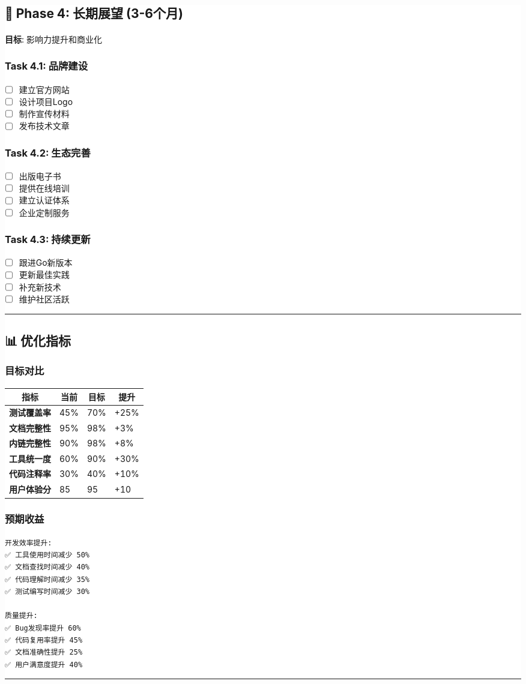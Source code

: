 
## 🎯 Phase 4: 长期展望 (3-6个月)

**目标**: 影响力提升和商业化

### Task 4.1: 品牌建设

- [ ] 建立官方网站
- [ ] 设计项目Logo
- [ ] 制作宣传材料
- [ ] 发布技术文章

### Task 4.2: 生态完善

- [ ] 出版电子书
- [ ] 提供在线培训
- [ ] 建立认证体系
- [ ] 企业定制服务

### Task 4.3: 持续更新

- [ ] 跟进Go新版本
- [ ] 更新最佳实践
- [ ] 补充新技术
- [ ] 维护社区活跃

---

## 📊 优化指标

### 目标对比

| 指标 | 当前 | 目标 | 提升 |
|------|------|------|------|
| **测试覆盖率** | 45% | 70% | +25% |
| **文档完整性** | 95% | 98% | +3% |
| **内链完整性** | 90% | 98% | +8% |
| **工具统一度** | 60% | 90% | +30% |
| **代码注释率** | 30% | 40% | +10% |
| **用户体验分** | 85 | 95 | +10 |

### 预期收益

```text
开发效率提升:
✅ 工具使用时间减少 50%
✅ 文档查找时间减少 40%
✅ 代码理解时间减少 35%
✅ 测试编写时间减少 30%

质量提升:
✅ Bug发现率提升 60%
✅ 代码复用率提升 45%
✅ 文档准确性提升 25%
✅ 用户满意度提升 40%
```

---